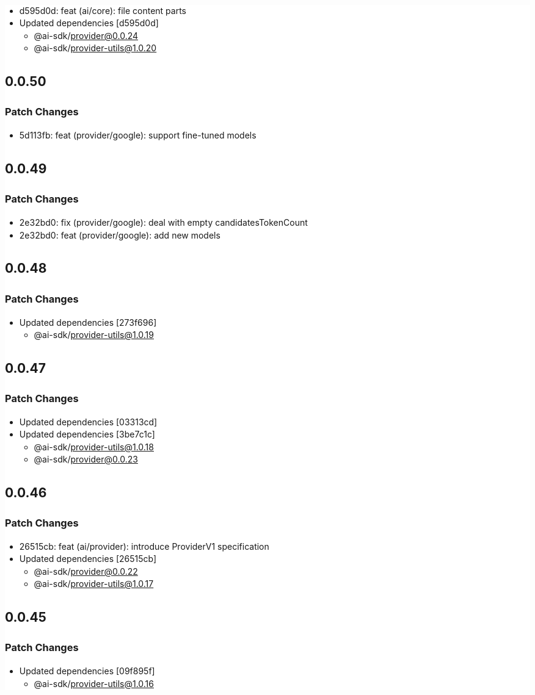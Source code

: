 - d595d0d: feat (ai/core): file content parts
- Updated dependencies [d595d0d]
  - @ai-sdk/provider@0.0.24
  - @ai-sdk/provider-utils@1.0.20

## 0.0.50

### Patch Changes

- 5d113fb: feat (provider/google): support fine-tuned models

## 0.0.49

### Patch Changes

- 2e32bd0: fix (provider/google): deal with empty candidatesTokenCount
- 2e32bd0: feat (provider/google): add new models

## 0.0.48

### Patch Changes

- Updated dependencies [273f696]
  - @ai-sdk/provider-utils@1.0.19

## 0.0.47

### Patch Changes

- Updated dependencies [03313cd]
- Updated dependencies [3be7c1c]
  - @ai-sdk/provider-utils@1.0.18
  - @ai-sdk/provider@0.0.23

## 0.0.46

### Patch Changes

- 26515cb: feat (ai/provider): introduce ProviderV1 specification
- Updated dependencies [26515cb]
  - @ai-sdk/provider@0.0.22
  - @ai-sdk/provider-utils@1.0.17

## 0.0.45

### Patch Changes

- Updated dependencies [09f895f]
  - @ai-sdk/provider-utils@1.0.16
